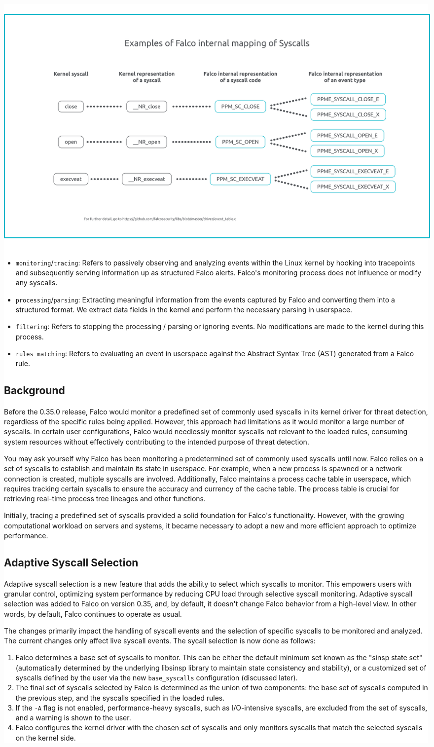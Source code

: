 <br><a target="_blank" href="images/adaptive-syscalls-selection-01.png">
  <img style="border: 2px solid #00b4c8" 
       alt="Examples of Falco internal mapping of Syscalls"
       src="images/adaptive-syscalls-selection-01.png">
  </img>
</a><br><br>

- `monitoring`/`tracing`: Refers to passively observing and analyzing events within the Linux kernel by hooking into tracepoints and subsequently serving information up as structured Falco alerts. Falco's monitoring process does not influence or modify any syscalls.

- `processing`/`parsing`: Extracting meaningful information from the events captured by Falco and converting them into a structured format. We extract data fields in the kernel and perform the necessary parsing in userspace.

- `filtering`: Refers to stopping the processing / parsing or ignoring events. No modifications are made to the kernel during this process.

- `rules matching`: Refers to evaluating an event in userspace against the Abstract Syntax Tree (AST) generated from a Falco rule.

## Background

Before the 0.35.0 release, Falco would monitor a predefined set of commonly used syscalls in its kernel driver for threat detection, regardless of the specific rules being applied. However, this approach had limitations as it would monitor a large number of syscalls. In certain user configurations, Falco would needlessly monitor syscalls not relevant to the loaded rules, consuming system resources without effectively contributing to the intended purpose of threat detection.

You may ask yourself why Falco has been monitoring a predetermined set of commonly used syscalls until now. Falco relies on a set of syscalls to establish and maintain its state in userspace. For example, when a new process is spawned or a network connection is created, multiple syscalls are involved. Additionally, Falco maintains a process cache table in userspace, which requires tracking certain syscalls to ensure the accuracy and currency of the cache table. The process table is crucial for retrieving real-time process tree lineages and other functions. 

Initially, tracing a predefined set of syscalls provided a solid foundation for Falco's functionality. However, with the growing computational workload on servers and systems, it became necessary to adopt a new and more efficient approach to optimize performance.

## Adaptive Syscall Selection

Adaptive syscall selection is a new feature that adds the ability to select which syscalls to monitor. This empowers users with granular control, optimizing system performance by reducing CPU load through selective syscall monitoring. Adaptive syscall selection was added to Falco on version 0.35, and, by default, it doesn't change Falco behavior from a high-level view. In other words, by default, Falco continues to operate as usual.

The changes primarily impact the handling of syscall events and the selection of specific syscalls to be monitored and analyzed. The current changes only affect live syscall events. The sycall selection is now done as follows:
  1. Falco determines a base set of syscalls to monitor. This can be either the default minimum set known as the "sinsp state set" (automatically determined by the underlying libsinsp library to maintain state consistency and stability), or a customized set of syscalls defined by the user via the new `base_syscalls` configuration (discussed later).
  2. The final set of syscalls selected by Falco is determined as the union of two components: the base set of syscalls computed in the previous step, and the syscalls specified in the loaded rules.
  3. If the `-A` flag is not enabled, performance-heavy syscalls, such as I/O-intensive syscalls, are excluded from the set of syscalls, and a warning is shown to the user.
  4. Falco configures the kernel driver with the chosen set of syscalls and only monitors syscalls that match the selected syscalls on the kernel side.
